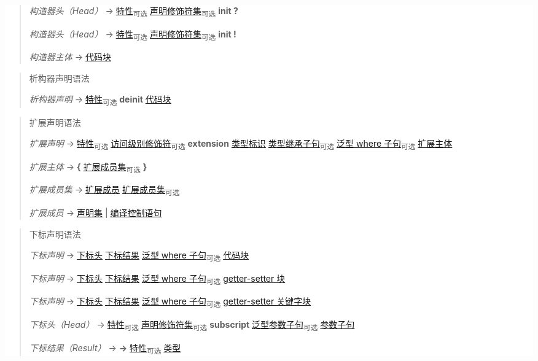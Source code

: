 > *构造器头（Head）* → [特性](./07_Attributes.md#attributes)<sub>可选</sub> [声明修饰符集](./06_Declarations.md#declaration-modifiers)<sub>可选</sub>  **init ?**
>
> *构造器头（Head）* → [特性](./07_Attributes.md#attributes)<sub>可选</sub> [声明修饰符集](./06_Declarations.md#declaration-modifiers)<sub>可选</sub>  **init !**
>
> *构造器主体* → [代码块](./06_Declarations.md#code-block)
>



> 析构器声明语法
>
> *析构器声明* → [特性](./07_Attributes.md#attributes)<sub>可选</sub> **deinit** [代码块](./06_Declarations.md#code-block)
>



> 扩展声明语法
>
> *扩展声明* → [特性](./07_Attributes.md#attributes)<sub>可选</sub> [访问级别修饰符](./07_Attributes.md#access-level-modifier)<sub>可选</sub> **extension** [类型标识](./03_Types.md#type-identifier) [类型继承子句](./03_Types.md#type-inheritance-clause)<sub>可选</sub> [泛型 where 子句](./09_Generic_Parameters_and_Arguments.md#generic-where-clause)<sub>可选</sub> [扩展主体](./06_Declarations.md#extension-body)
>
> *扩展主体* → **{** [扩展成员集](./06_Declarations.md#declarations)<sub>可选</sub> **}**
>
> *扩展成员集* → [扩展成员](./06_Declarations.md#declarations) [扩展成员集](./06_Declarations.md#declarations)<sub>可选</sub>
>
> *扩展成员* → [声明集](./06_Declarations.md#declarations) | [编译控制语句](./05_Statements.md#compiler-control-statement)
>



> 下标声明语法
>
> *下标声明* → [下标头](./06_Declarations.md#subscript-head) [下标结果](./06_Declarations.md#subscript-result) [泛型 where 子句](./09_Generic_Parameters_and_Arguments.md#generic-where-clause)<sub>可选</sub> [代码块](./06_Declarations.md#code-block)
>
> *下标声明* → [下标头](./06_Declarations.md#subscript-head) [下标结果](./06_Declarations.md#subscript-result) [泛型 where 子句](./09_Generic_Parameters_and_Arguments.md#generic-where-clause)<sub>可选</sub> [getter-setter 块](./06_Declarations.md#getter-setter-block)
>
> *下标声明* → [下标头](./06_Declarations.md#subscript-head) [下标结果](./06_Declarations.md#subscript-result) [泛型 where 子句](./09_Generic_Parameters_and_Arguments.md#generic-where-clause)<sub>可选</sub> [getter-setter 关键字块](./06_Declarations.md#getter-setter-keyword-block)
>
> *下标头（Head）* → [特性](./07_Attributes.md#attributes)<sub>可选</sub> [声明修饰符集](./06_Declarations.md#declaration-modifiers)<sub>可选</sub> **subscript** [泛型参数子句](./09_Generic_Parameters_and_Arguments.md#generic-parameter-clause)<sub>可选</sub> [参数子句](./06_Declarations.md#parameter-clause)
>
> *下标结果（Result）* → **->** [特性](./07_Attributes.md#attributes)<sub>可选</sub> [类型](./03_Types.md#type)
>
